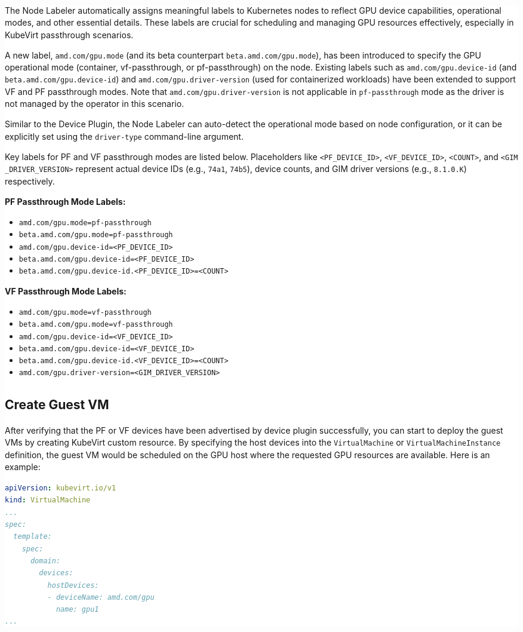 The Node Labeler automatically assigns meaningful labels to Kubernetes nodes to reflect GPU device capabilities, operational modes, and other essential details. These labels are crucial for scheduling and managing GPU resources effectively, especially in KubeVirt passthrough scenarios.

A new label, `amd.com/gpu.mode` (and its beta counterpart `beta.amd.com/gpu.mode`), has been introduced to specify the GPU operational mode (container, vf-passthrough, or pf-passthrough) on the node. Existing labels such as `amd.com/gpu.device-id` (and `beta.amd.com/gpu.device-id`) and `amd.com/gpu.driver-version` (used for containerized workloads) have been extended to support VF and PF passthrough modes. Note that `amd.com/gpu.driver-version` is not applicable in `pf-passthrough` mode as the driver is not managed by the operator in this scenario.

Similar to the Device Plugin, the Node Labeler can auto-detect the operational mode based on node configuration, or it can be explicitly set using the `driver-type` command-line argument.

Key labels for PF and VF passthrough modes are listed below. Placeholders like `<PF_DEVICE_ID>`, `<VF_DEVICE_ID>`, `<COUNT>`, and `<GIM_DRIVER_VERSION>` represent actual device IDs (e.g., `74a1`, `74b5`), device counts, and GIM driver versions (e.g., `8.1.0.K`) respectively.

**PF Passthrough Mode Labels:**
- `amd.com/gpu.mode=pf-passthrough`
- `beta.amd.com/gpu.mode=pf-passthrough`
- `amd.com/gpu.device-id=<PF_DEVICE_ID>`
- `beta.amd.com/gpu.device-id=<PF_DEVICE_ID>`
- `beta.amd.com/gpu.device-id.<PF_DEVICE_ID>=<COUNT>`

**VF Passthrough Mode Labels:**
- `amd.com/gpu.mode=vf-passthrough`
- `beta.amd.com/gpu.mode=vf-passthrough`
- `amd.com/gpu.device-id=<VF_DEVICE_ID>`
- `beta.amd.com/gpu.device-id=<VF_DEVICE_ID>`
- `beta.amd.com/gpu.device-id.<VF_DEVICE_ID>=<COUNT>`
- `amd.com/gpu.driver-version=<GIM_DRIVER_VERSION>`

## Create Guest VM

After verifying that the PF or VF devices have been advertised by device plugin successfully, you can start to deploy the guest VMs by creating KubeVirt custom resource. By specifying the host devices into the `VirtualMachine` or `VirtualMachineInstance` definition, the guest VM would be scheduled on the GPU host where the requested GPU resources are available. Here is an example:

```yaml
apiVersion: kubevirt.io/v1
kind: VirtualMachine
...
spec:
  template:
    spec:
      domain:
        devices:
          hostDevices:
          - deviceName: amd.com/gpu
            name: gpu1
...
```

